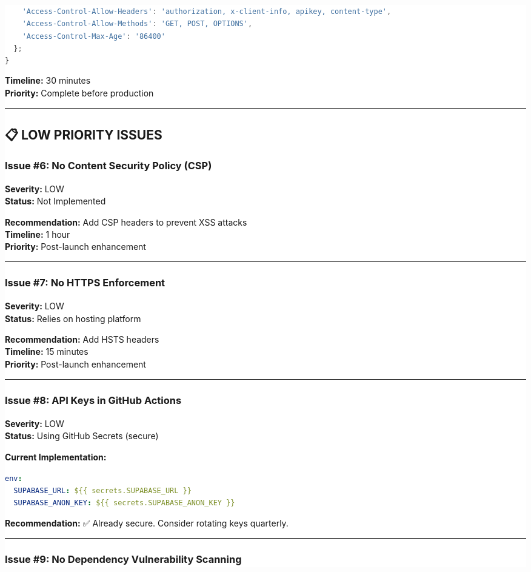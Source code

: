 ```typescript
    'Access-Control-Allow-Headers': 'authorization, x-client-info, apikey, content-type',
    'Access-Control-Allow-Methods': 'GET, POST, OPTIONS',
    'Access-Control-Max-Age': '86400'
  };
}
```

**Timeline:** 30 minutes  
**Priority:** Complete before production

---

## 📋 LOW PRIORITY ISSUES

### **Issue #6: No Content Security Policy (CSP)**

**Severity:** LOW  
**Status:** Not Implemented

**Recommendation:** Add CSP headers to prevent XSS attacks  
**Timeline:** 1 hour  
**Priority:** Post-launch enhancement

---

### **Issue #7: No HTTPS Enforcement**

**Severity:** LOW  
**Status:** Relies on hosting platform

**Recommendation:** Add HSTS headers  
**Timeline:** 15 minutes  
**Priority:** Post-launch enhancement

---

### **Issue #8: API Keys in GitHub Actions**

**Severity:** LOW  
**Status:** Using GitHub Secrets (secure)

**Current Implementation:**
```yaml
env:
  SUPABASE_URL: ${{ secrets.SUPABASE_URL }}
  SUPABASE_ANON_KEY: ${{ secrets.SUPABASE_ANON_KEY }}
```

**Recommendation:** ✅ Already secure. Consider rotating keys quarterly.

---

### **Issue #9: No Dependency Vulnerability Scanning**
